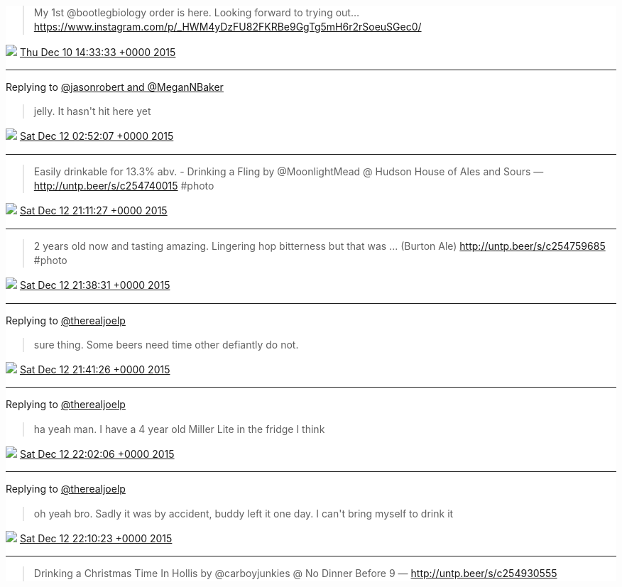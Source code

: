 > My 1st @bootlegbiology order is here. Looking forward to trying out… https://www.instagram.com/p/_HWM4yDzFU82FKRBe9GgTg5mH6r2rSoeuSGec0/

<img src="media/tweet.ico" width="12" /> [Thu Dec 10 14:33:33 +0000 2015](https://twitter.com/nhudson/status/674960144342609920)

----

Replying to [@jasonrobert and @MeganNBaker](https://twitter.com/jasonrobert/status/675501609762332672)

> jelly. It hasn't hit here yet

<img src="media/tweet.ico" width="12" /> [Sat Dec 12 02:52:07 +0000 2015](https://twitter.com/nhudson/status/675508399682019328)

----

> Easily drinkable for 13.3% abv. - Drinking a Fling by @MoonlightMead @ Hudson House of Ales and Sours  — http://untp.beer/s/c254740015 #photo

<img src="media/tweet.ico" width="12" /> [Sat Dec 12 21:11:27 +0000 2015](https://twitter.com/nhudson/status/675785056967880704)

----

> 2 years old now and tasting amazing. Lingering hop bitterness but that was ... (Burton Ale) http://untp.beer/s/c254759685 #photo

<img src="media/tweet.ico" width="12" /> [Sat Dec 12 21:38:31 +0000 2015](https://twitter.com/nhudson/status/675791866600800257)

----

Replying to [@therealjoelp](https://twitter.com/therealjoelp/status/675792035320881154)

> sure thing. Some beers need time other defiantly do not.

<img src="media/tweet.ico" width="12" /> [Sat Dec 12 21:41:26 +0000 2015](https://twitter.com/nhudson/status/675792602122330112)

----

Replying to [@therealjoelp](https://twitter.com/therealjoelp/status/675794054601396224)

> ha yeah man. I have a 4 year old Miller Lite in the fridge I think

<img src="media/tweet.ico" width="12" /> [Sat Dec 12 22:02:06 +0000 2015](https://twitter.com/nhudson/status/675797801192857600)

----

Replying to [@therealjoelp](https://twitter.com/therealjoelp/status/675799613094436864)

> oh yeah bro. Sadly it was by accident, buddy left it one day. I can't bring myself to drink it

<img src="media/tweet.ico" width="12" /> [Sat Dec 12 22:10:23 +0000 2015](https://twitter.com/nhudson/status/675799885908590593)

----

> Drinking a Christmas Time In Hollis by @carboyjunkies @ No Dinner Before 9 — http://untp.beer/s/c254930555
